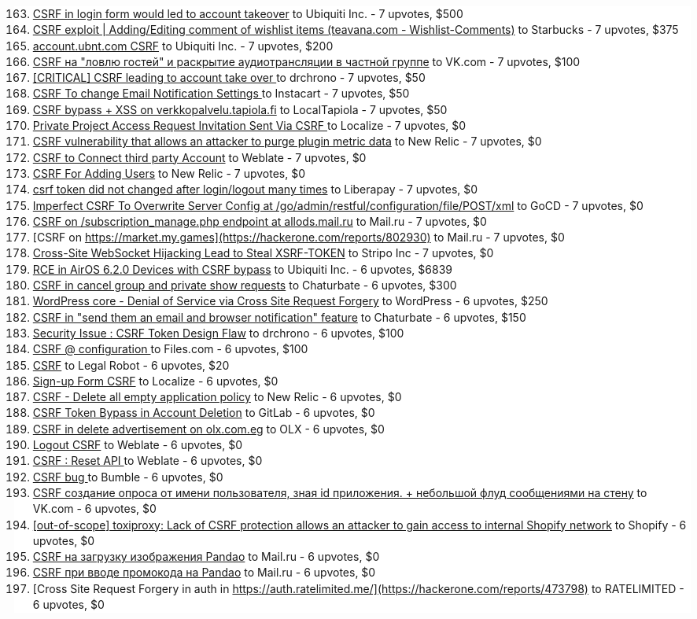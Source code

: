 163. [CSRF in login form would led to account takeover](https://hackerone.com/reports/50703) to Ubiquiti Inc. - 7 upvotes, $500
164. [CSRF exploit | Adding/Editing comment of wishlist items (teavana.com - Wishlist-Comments)](https://hackerone.com/reports/177639) to Starbucks - 7 upvotes, $375
165. [account.ubnt.com CSRF](https://hackerone.com/reports/101909) to Ubiquiti Inc. - 7 upvotes, $200
166. [CSRF на "ловлю гостей" и раскрытие аудиотрансляции в частной группе](https://hackerone.com/reports/301631) to VK.com - 7 upvotes, $100
167. [[CRITICAL]  CSRF  leading to account take over ](https://hackerone.com/reports/141344) to drchrono - 7 upvotes, $50
168. [CSRF To change Email Notification Settings ](https://hackerone.com/reports/157956) to Instacart - 7 upvotes, $50
169. [CSRF bypass + XSS on verkkopalvelu.tapiola.fi](https://hackerone.com/reports/200683) to LocalTapiola - 7 upvotes, $50
170. [Private Project Access Request Invitation Sent Via CSRF ](https://hackerone.com/reports/8226) to Localize - 7 upvotes, $0
171. [CSRF vulnerability that allows an attacker to purge plugin metric data](https://hackerone.com/reports/157270) to New Relic - 7 upvotes, $0
172. [CSRF to Connect third party Account](https://hackerone.com/reports/225100) to Weblate - 7 upvotes, $0
173. [CSRF For Adding Users](https://hackerone.com/reports/225326) to New Relic - 7 upvotes, $0
174. [csrf token did not changed after login/logout many times](https://hackerone.com/reports/361131) to Liberapay - 7 upvotes, $0
175. [Imperfect CSRF To Overwrite Server Config at /go/admin/restful/configuration/file/POST/xml](https://hackerone.com/reports/240048) to GoCD - 7 upvotes, $0
176. [CSRF on /subscription_manage.php endpoint at allods.mail.ru](https://hackerone.com/reports/517470) to Mail.ru - 7 upvotes, $0
177. [CSRF on https://market.my.games](https://hackerone.com/reports/802930) to Mail.ru - 7 upvotes, $0
178. [Cross-Site WebSocket Hijacking Lead to Steal XSRF-TOKEN](https://hackerone.com/reports/915541) to Stripo Inc - 7 upvotes, $0
179. [RCE in AirOS 6.2.0 Devices with CSRF bypass](https://hackerone.com/reports/703659) to Ubiquiti Inc. - 6 upvotes, $6839
180. [CSRF in cancel group and private show requests](https://hackerone.com/reports/396338) to Chaturbate - 6 upvotes, $300
181. [WordPress core  - Denial of Service via Cross Site Request Forgery](https://hackerone.com/reports/153093) to WordPress - 6 upvotes, $250
182. [CSRF in "send them an email and browser notification" feature](https://hackerone.com/reports/396802) to Chaturbate - 6 upvotes, $150
183. [Security Issue : CSRF Token Design Flaw](https://hackerone.com/reports/141065) to drchrono - 6 upvotes, $100
184. [CSRF @ configuration ](https://hackerone.com/reports/208734) to Files.com - 6 upvotes, $100
185. [CSRF](https://hackerone.com/reports/65167) to Legal Robot - 6 upvotes, $20
186. [Sign-up Form CSRF](https://hackerone.com/reports/7865) to Localize - 6 upvotes, $0
187. [CSRF - Delete all empty application policy](https://hackerone.com/reports/123092) to New Relic - 6 upvotes, $0
188. [CSRF Token Bypass in Account Deletion](https://hackerone.com/reports/182487) to GitLab - 6 upvotes, $0
189. [CSRF in delete advertisement on olx.com.eg](https://hackerone.com/reports/178384) to OLX - 6 upvotes, $0
190. [Logout CSRF](https://hackerone.com/reports/223329) to Weblate - 6 upvotes, $0
191. [CSRF : Reset API ](https://hackerone.com/reports/223333) to Weblate - 6 upvotes, $0
192. [CSRF bug ](https://hackerone.com/reports/239170) to Bumble - 6 upvotes, $0
193. [CSRF создание опроса от имени пользователя, зная id приложения. + небольшой флуд сообщениями на стену](https://hackerone.com/reports/288540) to VK.com - 6 upvotes, $0
194. [[out-of-scope] toxiproxy: Lack of CSRF protection allows an attacker to gain access to internal Shopify network](https://hackerone.com/reports/236349) to Shopify - 6 upvotes, $0
195. [CSRF на загрузку изображения Pandao](https://hackerone.com/reports/482922) to Mail.ru - 6 upvotes, $0
196. [CSRF при вводе промокода на Pandao](https://hackerone.com/reports/485354) to Mail.ru - 6 upvotes, $0
197. [Cross Site Request Forgery in auth in https://auth.ratelimited.me/](https://hackerone.com/reports/473798) to RATELIMITED - 6 upvotes, $0